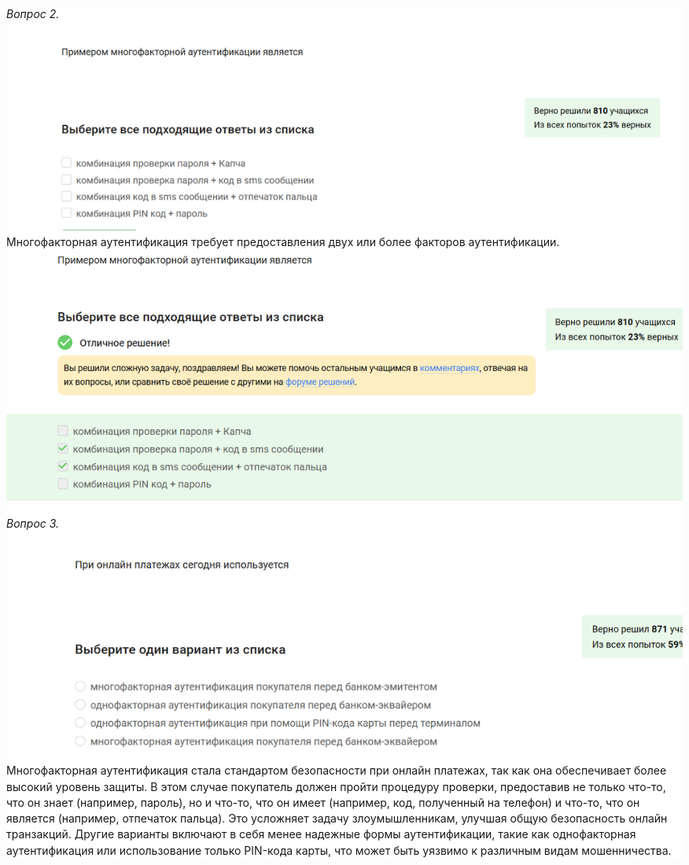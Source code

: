 _Вопрос 2._
 
![Название рисунка](image/4_3_Que_2.png)
Многофакторная аутентификация требует предоставления двух или более факторов аутентификации.
![Название рисунка](image/4_3_Ans_2.png)

_Вопрос 3._
 
![Название рисунка](image/4_3_Que_3.png)
Многофакторная аутентификация стала стандартом безопасности при онлайн платежах, так как она обеспечивает более высокий уровень защиты. В этом случае покупатель должен пройти процедуру проверки, предоставив не только что-то, что он знает (например, пароль), но и что-то, что он имеет (например, код, полученный на телефон) и что-то, что он является (например, отпечаток пальца). Это усложняет задачу злоумышленникам, улучшая общую безопасность онлайн транзакций.
Другие варианты включают в себя менее надежные формы аутентификации, такие как однофакторная аутентификация или использование только PIN-кода карты, что может быть уязвимо к различным видам мошенничества.